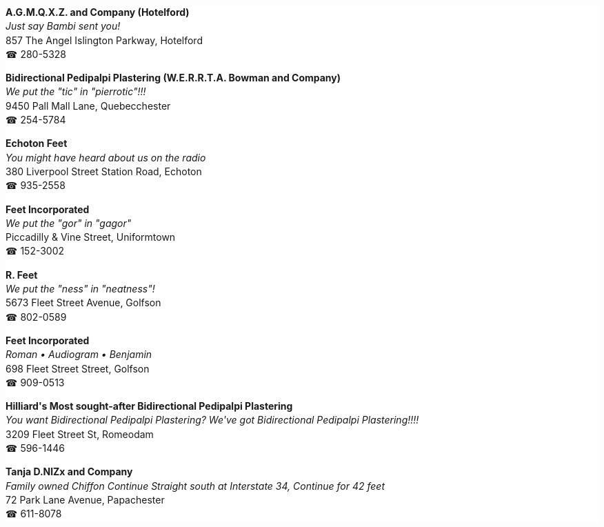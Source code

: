 **A.G.M.Q.X.Z. and Company (Hotelford)**  
_Just say Bambi sent you!_  
857 The Angel Islington Parkway, Hotelford  
☎ 280-5328

**Bidirectional Pedipalpi Plastering (W.E.R.R.T.A. Bowman and Company)**  
_We put the "tic" in "pierrotic"!!!_  
9450 Pall Mall Lane, Quebecchester  
☎ 254-5784

**Echoton Feet**  
_You might have heard about us on the radio_  
380 Liverpool Street Station Road, Echoton  
☎ 935-2558

**Feet Incorporated**  
_We put the "gor" in "gagor"_  
Piccadilly & Vine Street, Uniformtown  
☎ 152-3002

**R. Feet**  
_We put the "ness" in "neatness"!_  
5673 Fleet Street Avenue, Golfson  
☎ 802-0589

**Feet Incorporated**  
_Roman • Audiogram • Benjamin_  
698 Fleet Street Street, Golfson  
☎ 909-0513

**Hilliard's Most sought-after Bidirectional Pedipalpi Plastering**  
_You want Bidirectional Pedipalpi Plastering? We've got Bidirectional Pedipalpi Plastering!!!!_  
3209 Fleet Street St, Romeodam  
☎ 596-1446

**Tanja D.NlZx and Company**  
_Family owned Chiffon 
Continue Straight south at Interstate 34, Continue for 42 feet_  
72 Park Lane Avenue, Papachester  
☎ 611-8078

